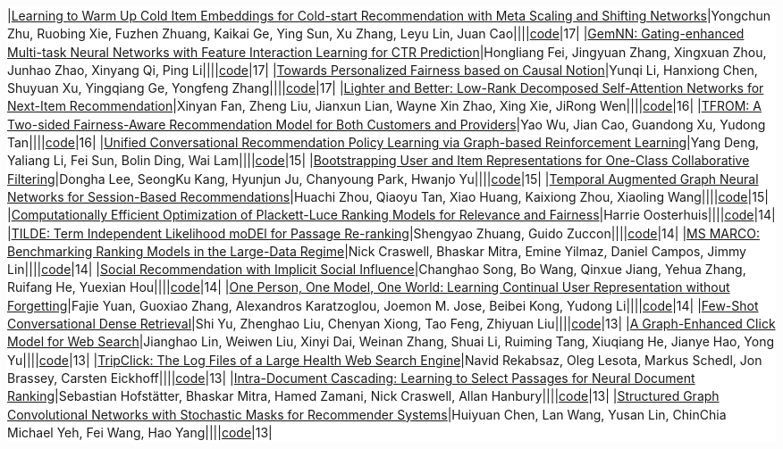 |[Learning to Warm Up Cold Item Embeddings for Cold-start Recommendation with Meta Scaling and Shifting Networks](https://doi.org/10.1145/3404835.3462843)|Yongchun Zhu, Ruobing Xie, Fuzhen Zhuang, Kaikai Ge, Ying Sun, Xu Zhang, Leyu Lin, Juan Cao||||[code](https://paperswithcode.com/search?q_meta=&q_type=&q=Learning+to+Warm+Up+Cold+Item+Embeddings+for+Cold-start+Recommendation+with+Meta+Scaling+and+Shifting+Networks)|17|
|[GemNN: Gating-enhanced Multi-task Neural Networks with Feature Interaction Learning for CTR Prediction](https://doi.org/10.1145/3404835.3463116)|Hongliang Fei, Jingyuan Zhang, Xingxuan Zhou, Junhao Zhao, Xinyang Qi, Ping Li||||[code](https://paperswithcode.com/search?q_meta=&q_type=&q=GemNN:+Gating-enhanced+Multi-task+Neural+Networks+with+Feature+Interaction+Learning+for+CTR+Prediction)|17|
|[Towards Personalized Fairness based on Causal Notion](https://doi.org/10.1145/3404835.3462966)|Yunqi Li, Hanxiong Chen, Shuyuan Xu, Yingqiang Ge, Yongfeng Zhang||||[code](https://paperswithcode.com/search?q_meta=&q_type=&q=Towards+Personalized+Fairness+based+on+Causal+Notion)|17|
|[Lighter and Better: Low-Rank Decomposed Self-Attention Networks for Next-Item Recommendation](https://doi.org/10.1145/3404835.3462978)|Xinyan Fan, Zheng Liu, Jianxun Lian, Wayne Xin Zhao, Xing Xie, JiRong Wen||||[code](https://paperswithcode.com/search?q_meta=&q_type=&q=Lighter+and+Better:+Low-Rank+Decomposed+Self-Attention+Networks+for+Next-Item+Recommendation)|16|
|[TFROM: A Two-sided Fairness-Aware Recommendation Model for Both Customers and Providers](https://doi.org/10.1145/3404835.3462882)|Yao Wu, Jian Cao, Guandong Xu, Yudong Tan||||[code](https://paperswithcode.com/search?q_meta=&q_type=&q=TFROM:+A+Two-sided+Fairness-Aware+Recommendation+Model+for+Both+Customers+and+Providers)|16|
|[Unified Conversational Recommendation Policy Learning via Graph-based Reinforcement Learning](https://doi.org/10.1145/3404835.3462913)|Yang Deng, Yaliang Li, Fei Sun, Bolin Ding, Wai Lam||||[code](https://paperswithcode.com/search?q_meta=&q_type=&q=Unified+Conversational+Recommendation+Policy+Learning+via+Graph-based+Reinforcement+Learning)|15|
|[Bootstrapping User and Item Representations for One-Class Collaborative Filtering](https://doi.org/10.1145/3404835.3462935)|Dongha Lee, SeongKu Kang, Hyunjun Ju, Chanyoung Park, Hwanjo Yu||||[code](https://paperswithcode.com/search?q_meta=&q_type=&q=Bootstrapping+User+and+Item+Representations+for+One-Class+Collaborative+Filtering)|15|
|[Temporal Augmented Graph Neural Networks for Session-Based Recommendations](https://doi.org/10.1145/3404835.3463112)|Huachi Zhou, Qiaoyu Tan, Xiao Huang, Kaixiong Zhou, Xiaoling Wang||||[code](https://paperswithcode.com/search?q_meta=&q_type=&q=Temporal+Augmented+Graph+Neural+Networks+for+Session-Based+Recommendations)|15|
|[Computationally Efficient Optimization of Plackett-Luce Ranking Models for Relevance and Fairness](https://doi.org/10.1145/3404835.3462830)|Harrie Oosterhuis||||[code](https://paperswithcode.com/search?q_meta=&q_type=&q=Computationally+Efficient+Optimization+of+Plackett-Luce+Ranking+Models+for+Relevance+and+Fairness)|14|
|[TILDE: Term Independent Likelihood moDEl for Passage Re-ranking](https://doi.org/10.1145/3404835.3462922)|Shengyao Zhuang, Guido Zuccon||||[code](https://paperswithcode.com/search?q_meta=&q_type=&q=TILDE:+Term+Independent+Likelihood+moDEl+for+Passage+Re-ranking)|14|
|[MS MARCO: Benchmarking Ranking Models in the Large-Data Regime](https://doi.org/10.1145/3404835.3462804)|Nick Craswell, Bhaskar Mitra, Emine Yilmaz, Daniel Campos, Jimmy Lin||||[code](https://paperswithcode.com/search?q_meta=&q_type=&q=MS+MARCO:+Benchmarking+Ranking+Models+in+the+Large-Data+Regime)|14|
|[Social Recommendation with Implicit Social Influence](https://doi.org/10.1145/3404835.3463043)|Changhao Song, Bo Wang, Qinxue Jiang, Yehua Zhang, Ruifang He, Yuexian Hou||||[code](https://paperswithcode.com/search?q_meta=&q_type=&q=Social+Recommendation+with+Implicit+Social+Influence)|14|
|[One Person, One Model, One World: Learning Continual User Representation without Forgetting](https://doi.org/10.1145/3404835.3462884)|Fajie Yuan, Guoxiao Zhang, Alexandros Karatzoglou, Joemon M. Jose, Beibei Kong, Yudong Li||||[code](https://paperswithcode.com/search?q_meta=&q_type=&q=One+Person,+One+Model,+One+World:+Learning+Continual+User+Representation+without+Forgetting)|14|
|[Few-Shot Conversational Dense Retrieval](https://doi.org/10.1145/3404835.3462856)|Shi Yu, Zhenghao Liu, Chenyan Xiong, Tao Feng, Zhiyuan Liu||||[code](https://paperswithcode.com/search?q_meta=&q_type=&q=Few-Shot+Conversational+Dense+Retrieval)|13|
|[A Graph-Enhanced Click Model for Web Search](https://doi.org/10.1145/3404835.3462895)|Jianghao Lin, Weiwen Liu, Xinyi Dai, Weinan Zhang, Shuai Li, Ruiming Tang, Xiuqiang He, Jianye Hao, Yong Yu||||[code](https://paperswithcode.com/search?q_meta=&q_type=&q=A+Graph-Enhanced+Click+Model+for+Web+Search)|13|
|[TripClick: The Log Files of a Large Health Web Search Engine](https://doi.org/10.1145/3404835.3463242)|Navid Rekabsaz, Oleg Lesota, Markus Schedl, Jon Brassey, Carsten Eickhoff||||[code](https://paperswithcode.com/search?q_meta=&q_type=&q=TripClick:+The+Log+Files+of+a+Large+Health+Web+Search+Engine)|13|
|[Intra-Document Cascading: Learning to Select Passages for Neural Document Ranking](https://doi.org/10.1145/3404835.3462889)|Sebastian Hofstätter, Bhaskar Mitra, Hamed Zamani, Nick Craswell, Allan Hanbury||||[code](https://paperswithcode.com/search?q_meta=&q_type=&q=Intra-Document+Cascading:+Learning+to+Select+Passages+for+Neural+Document+Ranking)|13|
|[Structured Graph Convolutional Networks with Stochastic Masks for Recommender Systems](https://doi.org/10.1145/3404835.3462868)|Huiyuan Chen, Lan Wang, Yusan Lin, ChinChia Michael Yeh, Fei Wang, Hao Yang||||[code](https://paperswithcode.com/search?q_meta=&q_type=&q=Structured+Graph+Convolutional+Networks+with+Stochastic+Masks+for+Recommender+Systems)|13|